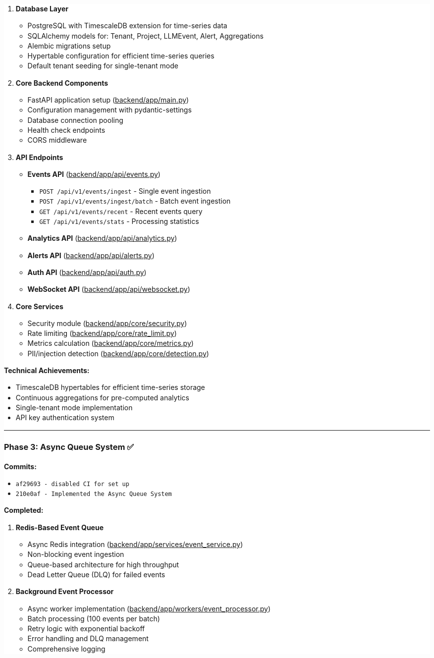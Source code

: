 1. **Database Layer**
   - PostgreSQL with TimescaleDB extension for time-series data
   - SQLAlchemy models for: Tenant, Project, LLMEvent, Alert, Aggregations
   - Alembic migrations setup
   - Hypertable configuration for efficient time-series queries
   - Default tenant seeding for single-tenant mode

2. **Core Backend Components**
   - FastAPI application setup ([backend/app/main.py](../backend/app/main.py:1))
   - Configuration management with pydantic-settings
   - Database connection pooling
   - Health check endpoints
   - CORS middleware

3. **API Endpoints**
   - **Events API** ([backend/app/api/events.py](../backend/app/api/events.py:1))
     - `POST /api/v1/events/ingest` - Single event ingestion
     - `POST /api/v1/events/ingest/batch` - Batch event ingestion
     - `GET /api/v1/events/recent` - Recent events query
     - `GET /api/v1/events/stats` - Processing statistics

   - **Analytics API** ([backend/app/api/analytics.py](../backend/app/api/analytics.py:1))
   - **Alerts API** ([backend/app/api/alerts.py](../backend/app/api/alerts.py:1))
   - **Auth API** ([backend/app/api/auth.py](../backend/app/api/auth.py:1))
   - **WebSocket API** ([backend/app/api/websocket.py](../backend/app/api/websocket.py:1))

4. **Core Services**
   - Security module ([backend/app/core/security.py](../backend/app/core/security.py:1))
   - Rate limiting ([backend/app/core/rate_limit.py](../backend/app/core/rate_limit.py:1))
   - Metrics calculation ([backend/app/core/metrics.py](../backend/app/core/metrics.py:1))
   - PII/injection detection ([backend/app/core/detection.py](../backend/app/core/detection.py:1))

**Technical Achievements:**
- TimescaleDB hypertables for efficient time-series storage
- Continuous aggregations for pre-computed analytics
- Single-tenant mode implementation
- API key authentication system

---

### Phase 3: Async Queue System ✅
**Commits:**
- `af29693 - disabled CI for set up`
- `210e0af - Implemented the Async Queue System`

**Completed:**

1. **Redis-Based Event Queue**
   - Async Redis integration ([backend/app/services/event_service.py](../backend/app/services/event_service.py:1))
   - Non-blocking event ingestion
   - Queue-based architecture for high throughput
   - Dead Letter Queue (DLQ) for failed events

2. **Background Event Processor**
   - Async worker implementation ([backend/app/workers/event_processor.py](../backend/app/workers/event_processor.py:1))
   - Batch processing (100 events per batch)
   - Retry logic with exponential backoff
   - Error handling and DLQ management
   - Comprehensive logging
